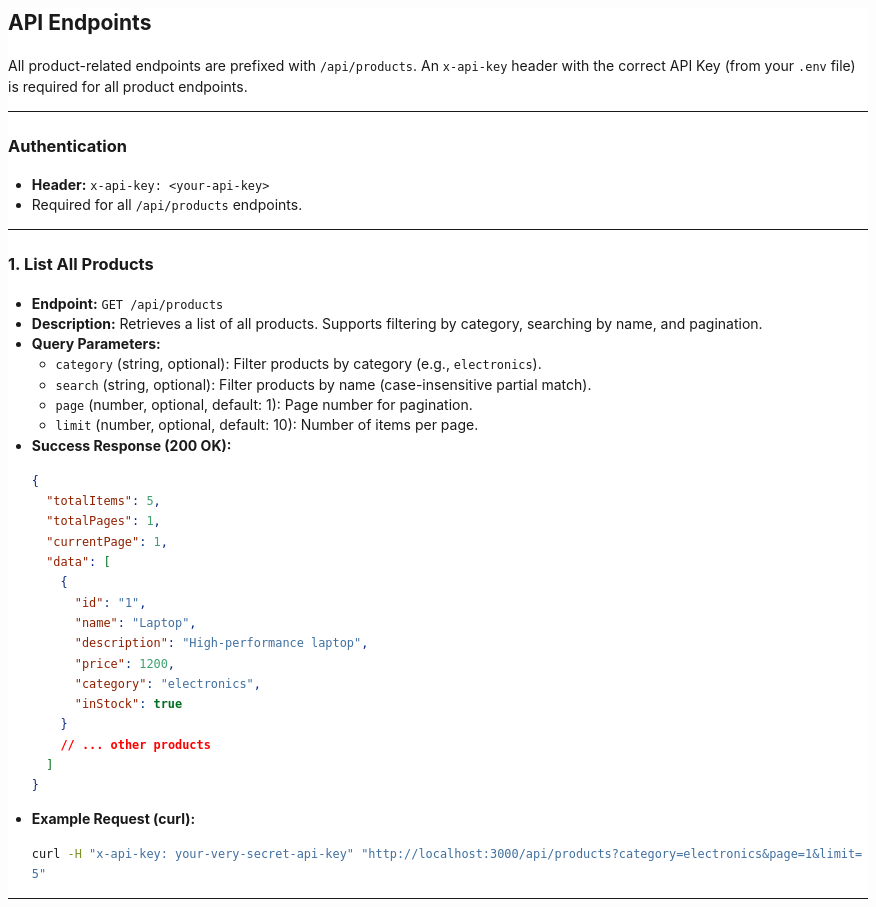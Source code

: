 ## API Endpoints

All product-related endpoints are prefixed with `/api/products`.
An `x-api-key` header with the correct API Key (from your `.env` file) is required for all product endpoints.

---

### **Authentication**

*   **Header:** `x-api-key: <your-api-key>`
*   Required for all `/api/products` endpoints.

---

### 1. List All Products

*   **Endpoint:** `GET /api/products`
*   **Description:** Retrieves a list of all products. Supports filtering by category, searching by name, and pagination.
*   **Query Parameters:**
    *   `category` (string, optional): Filter products by category (e.g., `electronics`).
    *   `search` (string, optional): Filter products by name (case-insensitive partial match).
    *   `page` (number, optional, default: 1): Page number for pagination.
    *   `limit` (number, optional, default: 10): Number of items per page.
*   **Success Response (200 OK):**
    ```json
    {
      "totalItems": 5,
      "totalPages": 1,
      "currentPage": 1,
      "data": [
        {
          "id": "1",
          "name": "Laptop",
          "description": "High-performance laptop",
          "price": 1200,
          "category": "electronics",
          "inStock": true
        }
        // ... other products
      ]
    }
    ```
*   **Example Request (curl):**
    ```bash
    curl -H "x-api-key: your-very-secret-api-key" "http://localhost:3000/api/products?category=electronics&page=1&limit=5"
    ```

---
